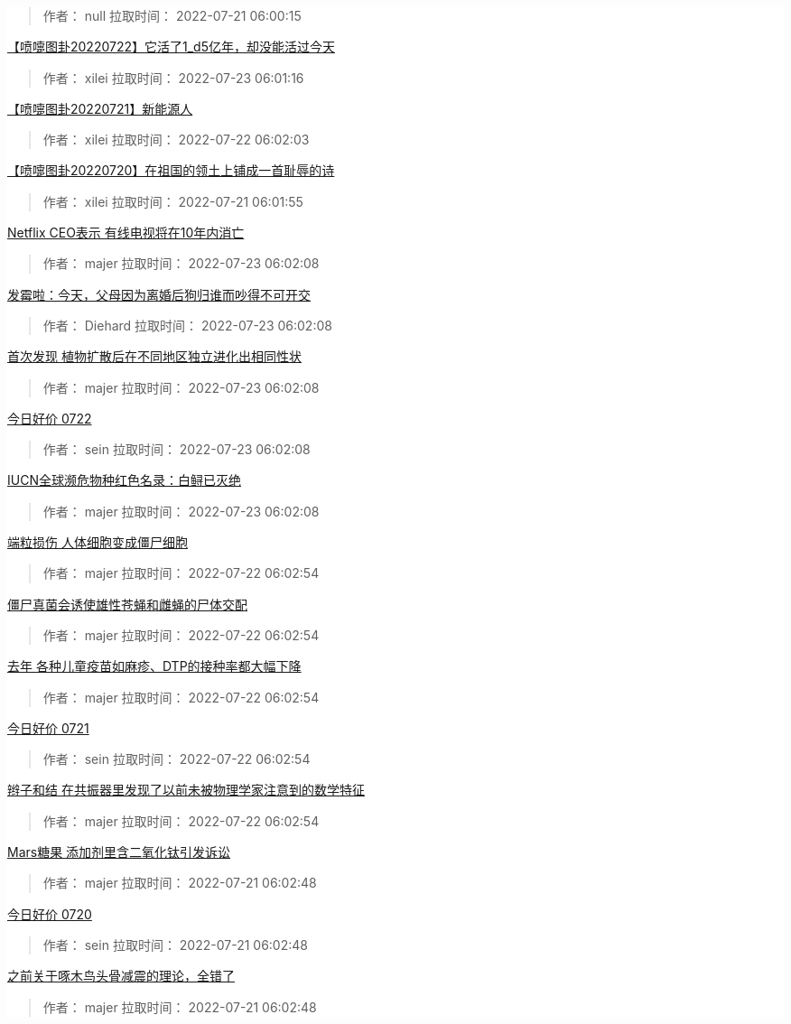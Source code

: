 > 作者： null  拉取时间： 2022-07-21 06:00:15

 [【喷嚏图卦20220722】它活了1_d5亿年，却没能活过今天](https://www.dapenti.com/blog/more.asp?name=xilei&id=165843)

> 作者： xilei  拉取时间： 2022-07-23 06:01:16

 [【喷嚏图卦20220721】新能源人](https://www.dapenti.com/blog/more.asp?name=xilei&id=165821)

> 作者： xilei  拉取时间： 2022-07-22 06:02:03

 [【喷嚏图卦20220720】在祖国的领土上铺成一首耻辱的诗](https://www.dapenti.com/blog/more.asp?name=xilei&id=165803)

> 作者： xilei  拉取时间： 2022-07-21 06:01:55

 [Netflix CEO表示 有线电视将在10年内消亡](http://jandan.net/p/111024)

> 作者： majer  拉取时间： 2022-07-23 06:02:08

 [发霉啦：今天，父母因为离婚后狗归谁而吵得不可开交](http://jandan.net/p/111023)

> 作者： Diehard  拉取时间： 2022-07-23 06:02:08

 [首次发现 植物扩散后在不同地区独立进化出相同性状](http://jandan.net/p/111018)

> 作者： majer  拉取时间： 2022-07-23 06:02:08

 [今日好价 0722](http://jandan.net/p/111022)

> 作者： sein  拉取时间： 2022-07-23 06:02:08

 [IUCN全球濒危物种红色名录：白鲟已灭绝](http://jandan.net/p/111017)

> 作者： majer  拉取时间： 2022-07-23 06:02:08

 [端粒损伤 人体细胞变成僵尸细胞](http://jandan.net/p/111013)

> 作者： majer  拉取时间： 2022-07-22 06:02:54

 [僵尸真菌会诱使雄性苍蝇和雌蝇的尸体交配](http://jandan.net/p/111012)

> 作者： majer  拉取时间： 2022-07-22 06:02:54

 [去年 各种儿童疫苗如麻疹、DTP的接种率都大幅下降](http://jandan.net/p/110998)

> 作者： majer  拉取时间： 2022-07-22 06:02:54

 [今日好价 0721](http://jandan.net/p/111014)

> 作者： sein  拉取时间： 2022-07-22 06:02:54

 [辫子和结 在共振器里发现了以前未被物理学家注意到的数学特征](http://jandan.net/p/110994)

> 作者： majer  拉取时间： 2022-07-22 06:02:54

 [Mars糖果 添加剂里含二氧化钛引发诉讼](http://jandan.net/p/111010)

> 作者： majer  拉取时间： 2022-07-21 06:02:48

 [今日好价 0720](http://jandan.net/p/111011)

> 作者： sein  拉取时间： 2022-07-21 06:02:48

 [之前关于啄木鸟头骨减震的理论，全错了](http://jandan.net/p/111009)

> 作者： majer  拉取时间： 2022-07-21 06:02:48
